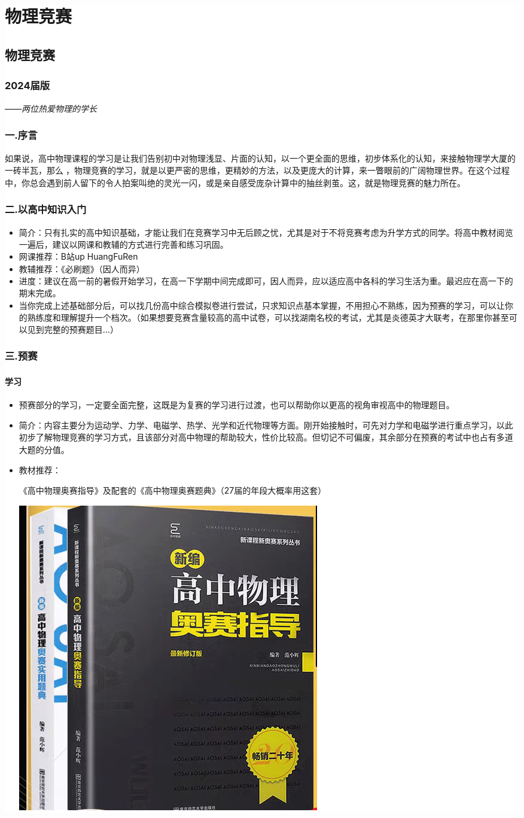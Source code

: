 # 物理竞赛

## **物理竞赛**

### **2024届版**

_——两位热爱物理的学长_

### **一.序言**

如果说，高中物理课程的学习是让我们告别初中对物理浅显、片面的认知，以一个更全面的思维，初步体系化的认知，来接触物理学大厦的一砖半瓦，那么 ，物理竞赛的学习，就是以更严密的思维，更精妙的方法，以及更庞大的计算，来一瞥眼前的广阔物理世界。在这个过程中，你总会遇到前人留下的令人拍案叫绝的灵光一闪，或是亲自感受庞杂计算中的抽丝剥茧。这，就是物理竞赛的魅力所在。

### **二.以高中知识入门**

* 简介：只有扎实的高中知识基础，才能让我们在竞赛学习中无后顾之忧，尤其是对于不将竞赛考虑为升学方式的同学。将高中教材阅览一遍后，建议以网课和教辅的方式进行完善和练习巩固。
* 网课推荐：B站up HuangFuRen
* 教辅推荐：《必刷题》（因人而异）
* 进度：建议在高一前的暑假开始学习，在高一下学期中间完成即可，因人而异，应以适应高中各科的学习生活为重。最迟应在高一下的期末完成。
* 当你完成上述基础部分后，可以找几份高中综合模拟卷进行尝试，只求知识点基本掌握，不用担心不熟练，因为预赛的学习，可以让你的熟练度和理解提升一个档次。（如果想要竞赛含量较高的高中试卷，可以找湖南名校的考试，尤其是炎德英才大联考，在那里你甚至可以见到完整的预赛题目…）

### **三.预赛**

#### **学习**

* 预赛部分的学习，一定要全面完整，这既是为复赛的学习进行过渡，也可以帮助你以更高的视角审视高中的物理题目。
* 简介：内容主要分为运动学、力学、电磁学、热学、光学和近代物理等方面。刚开始接触时，可先对力学和电磁学进行重点学习，以此初步了解物理竞赛的学习方式，且该部分对高中物理的帮助较大，性价比较高。但切记不可偏废，其余部分在预赛的考试中也占有多道大题的分值。
*   教材推荐：

    《高中物理奥赛指导》及配套的《高中物理奥赛题典》（27届的年段大概率用这套）

    ![](media/66f8d1c886c6b674fa41d0835178f618.png)
